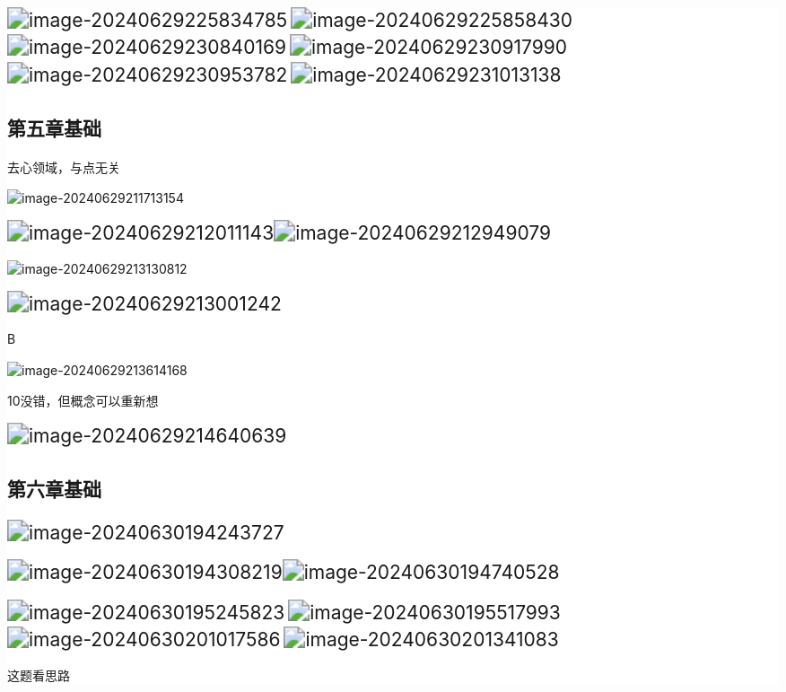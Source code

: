 <img src="assets/image-20240629225834785.png" alt="image-20240629225834785" style="zoom:150%;" />

<img src="assets/image-20240629225858430.png" alt="image-20240629225858430" style="zoom:150%;" />

<img src="assets/image-20240629230840169.png" alt="image-20240629230840169" style="zoom:150%;" />

<img src="assets/image-20240629230917990.png" alt="image-20240629230917990" style="zoom:150%;" />

<img src="assets/image-20240629230953782.png" alt="image-20240629230953782" style="zoom:150%;" />

<img src="assets/image-20240629231013138.png" alt="image-20240629231013138" style="zoom:150%;" />



## 第五章基础

去心领域，与点无关

![image-20240629211713154](assets/image-20240629211713154.png)

<img src="assets/image-20240629212011143.png" alt="image-20240629212011143" style="zoom:150%;" /><img src="assets/image-20240629212949079.png" alt="image-20240629212949079" style="zoom:150%;" />

![image-20240629213130812](assets/image-20240629213130812.png)

<img src="assets/image-20240629213001242.png" alt="image-20240629213001242" style="zoom:150%;" />

B

![image-20240629213614168](assets/image-20240629213614168.png)

10没错，但概念可以重新想

<img src="assets/image-20240629214640639.png" alt="image-20240629214640639" style="zoom:150%;" />

## 第六章基础

<img src="assets/image-20240630194243727.png" alt="image-20240630194243727" style="zoom:150%;" />

<img src="assets/image-20240630194308219.png" alt="image-20240630194308219" style="zoom:150%;" /><img src="assets/image-20240630194740528.png" alt="image-20240630194740528" style="zoom:150%;" />

<img src="assets/image-20240630195245823.png" alt="image-20240630195245823" style="zoom:150%;" />

<img src="assets/image-20240630195517993.png" alt="image-20240630195517993" style="zoom:150%;" />

<img src="assets/image-20240630201017586.png" alt="image-20240630201017586" style="zoom:150%;" />

<img src="assets/image-20240630201341083.png" alt="image-20240630201341083" style="zoom:150%;" />

这题看思路
